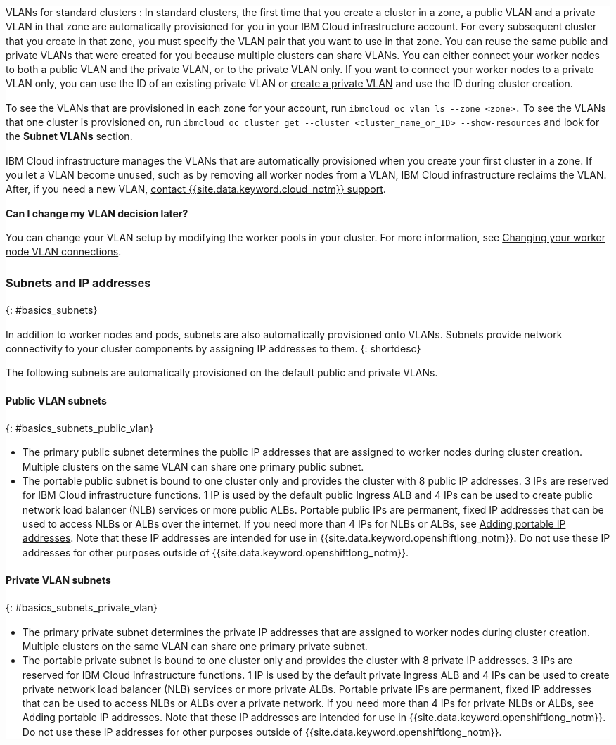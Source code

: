 VLANs for standard clusters
:   In standard clusters, the first time that you create a cluster in a zone, a public VLAN and a private VLAN in that zone are automatically provisioned for you in your IBM Cloud infrastructure account. For every subsequent cluster that you create in that zone, you must specify the VLAN pair that you want to use in that zone. You can reuse the same public and private VLANs that were created for you because multiple clusters can share VLANs.
    You can either connect your worker nodes to both a public VLAN and the private VLAN, or to the private VLAN only. If you want to connect your worker nodes to a private VLAN only, you can use the ID of an existing private VLAN or [create a private VLAN](/docs/cli/reference/ibmcloud?topic=cli-manage-classic-vlans#sl_vlan_create) and use the ID during cluster creation.

To see the VLANs that are provisioned in each zone for your account, run `ibmcloud oc vlan ls --zone <zone>.` To see the VLANs that one cluster is provisioned on, run `ibmcloud oc cluster get --cluster <cluster_name_or_ID> --show-resources` and look for the **Subnet VLANs** section.

IBM Cloud infrastructure manages the VLANs that are automatically provisioned when you create your first cluster in a zone. If you let a VLAN become unused, such as by removing all worker nodes from a VLAN, IBM Cloud infrastructure reclaims the VLAN. After, if you need a new VLAN, [contact {{site.data.keyword.cloud_notm}} support](/docs/vlans?topic=vlans-ordering-premium-vlans#ordering-premium-vlans).

**Can I change my VLAN decision later?**

You can change your VLAN setup by modifying the worker pools in your cluster. For more information, see [Changing your worker node VLAN connections](/docs/containers?topic=containers-cs_network_cluster#change-vlans).


### Subnets and IP addresses
{: #basics_subnets}

In addition to worker nodes and pods, subnets are also automatically provisioned onto VLANs. Subnets provide network connectivity to your cluster components by assigning IP addresses to them.
{: shortdesc}

The following subnets are automatically provisioned on the default public and private VLANs.

#### Public VLAN subnets
{: #basics_subnets_public_vlan}

- The primary public subnet determines the public IP addresses that are assigned to worker nodes during cluster creation. Multiple clusters on the same VLAN can share one primary public subnet.
- The portable public subnet is bound to one cluster only and provides the cluster with 8 public IP addresses. 3 IPs are reserved for IBM Cloud infrastructure functions. 1 IP is used by the default public Ingress ALB and 4 IPs can be used to create public network load balancer (NLB) services or more public ALBs. Portable public IPs are permanent, fixed IP addresses that can be used to access NLBs or ALBs over the internet. If you need more than 4 IPs for NLBs or ALBs, see [Adding portable IP addresses](/docs/containers?topic=containers-subnets#adding_ips). Note that these IP addresses are intended for use in {{site.data.keyword.openshiftlong_notm}}. Do not use these IP addresses for other purposes outside of {{site.data.keyword.openshiftlong_notm}}.

#### Private VLAN subnets
{: #basics_subnets_private_vlan}

- The primary private subnet determines the private IP addresses that are assigned to worker nodes during cluster creation. Multiple clusters on the same VLAN can share one primary private subnet.
- The portable private subnet is bound to one cluster only and provides the cluster with 8 private IP addresses. 3 IPs are reserved for IBM Cloud infrastructure functions. 1 IP is used by the default private Ingress ALB and 4 IPs can be used to create private network load balancer (NLB) services or more private ALBs. Portable private IPs are permanent, fixed IP addresses that can be used to access NLBs or ALBs over a private network. If you need more than 4 IPs for private NLBs or ALBs, see [Adding portable IP addresses](/docs/containers?topic=containers-subnets#adding_ips). Note that these IP addresses are intended for use in {{site.data.keyword.openshiftlong_notm}}. Do not use these IP addresses for other purposes outside of {{site.data.keyword.openshiftlong_notm}}.
